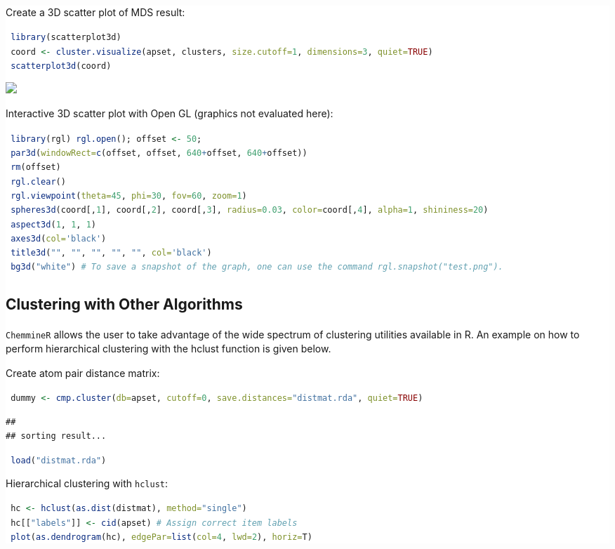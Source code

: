 
Create a 3D scatter plot of MDS result: 

```r
 library(scatterplot3d) 
 coord <- cluster.visualize(apset, clusters, size.cutoff=1, dimensions=3, quiet=TRUE) 
 scatterplot3d(coord) 
```

![](../ChemmineR_files/mds_scatter-1.png)


Interactive 3D scatter plot with Open GL (graphics not evaluated here):


```r
 library(rgl) rgl.open(); offset <- 50;
 par3d(windowRect=c(offset, offset, 640+offset, 640+offset)) 
 rm(offset)
 rgl.clear() 
 rgl.viewpoint(theta=45, phi=30, fov=60, zoom=1)
 spheres3d(coord[,1], coord[,2], coord[,3], radius=0.03, color=coord[,4], alpha=1, shininess=20) 
 aspect3d(1, 1, 1) 
 axes3d(col='black')
 title3d("", "", "", "", "", col='black')
 bg3d("white") # To save a snapshot of the graph, one can use the command rgl.snapshot("test.png").
```


## Clustering with Other Algorithms

`ChemmineR` allows the user to take advantage of the wide
spectrum of clustering utilities available in R. An example on how to
perform hierarchical clustering with the hclust function is given
below.  

Create atom pair distance matrix:


```r
 dummy <- cmp.cluster(db=apset, cutoff=0, save.distances="distmat.rda", quiet=TRUE) 
```

```
## 
## sorting result...
```

```r
 load("distmat.rda") 
```


Hierarchical clustering with `hclust`: 

```r
 hc <- hclust(as.dist(distmat), method="single") 
 hc[["labels"]] <- cid(apset) # Assign correct item labels 
 plot(as.dendrogram(hc), edgePar=list(col=4, lwd=2), horiz=T) 
```

